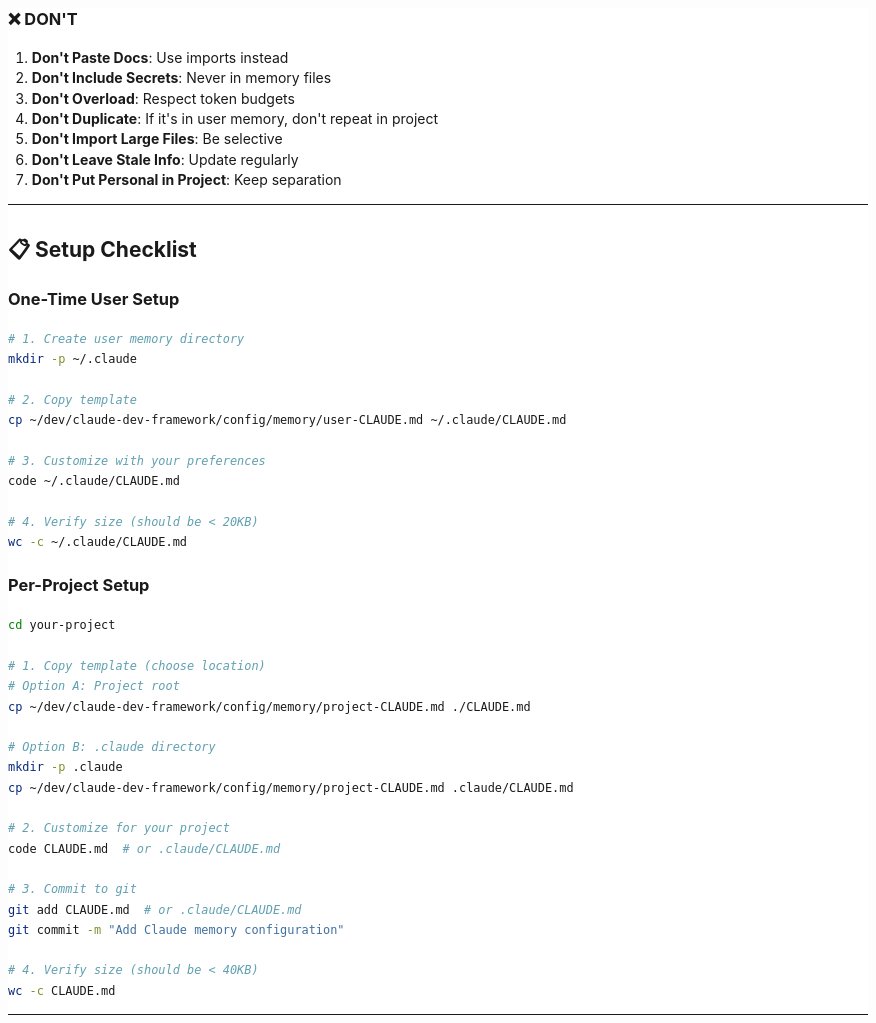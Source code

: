 ### ❌ DON'T

1. **Don't Paste Docs**: Use imports instead
2. **Don't Include Secrets**: Never in memory files
3. **Don't Overload**: Respect token budgets
4. **Don't Duplicate**: If it's in user memory, don't repeat in project
5. **Don't Import Large Files**: Be selective
6. **Don't Leave Stale Info**: Update regularly
7. **Don't Put Personal in Project**: Keep separation

---

## 📋 Setup Checklist

### One-Time User Setup

```bash
# 1. Create user memory directory
mkdir -p ~/.claude

# 2. Copy template
cp ~/dev/claude-dev-framework/config/memory/user-CLAUDE.md ~/.claude/CLAUDE.md

# 3. Customize with your preferences
code ~/.claude/CLAUDE.md

# 4. Verify size (should be < 20KB)
wc -c ~/.claude/CLAUDE.md
```

### Per-Project Setup

```bash
cd your-project

# 1. Copy template (choose location)
# Option A: Project root
cp ~/dev/claude-dev-framework/config/memory/project-CLAUDE.md ./CLAUDE.md

# Option B: .claude directory
mkdir -p .claude
cp ~/dev/claude-dev-framework/config/memory/project-CLAUDE.md .claude/CLAUDE.md

# 2. Customize for your project
code CLAUDE.md  # or .claude/CLAUDE.md

# 3. Commit to git
git add CLAUDE.md  # or .claude/CLAUDE.md
git commit -m "Add Claude memory configuration"

# 4. Verify size (should be < 40KB)
wc -c CLAUDE.md
```

---